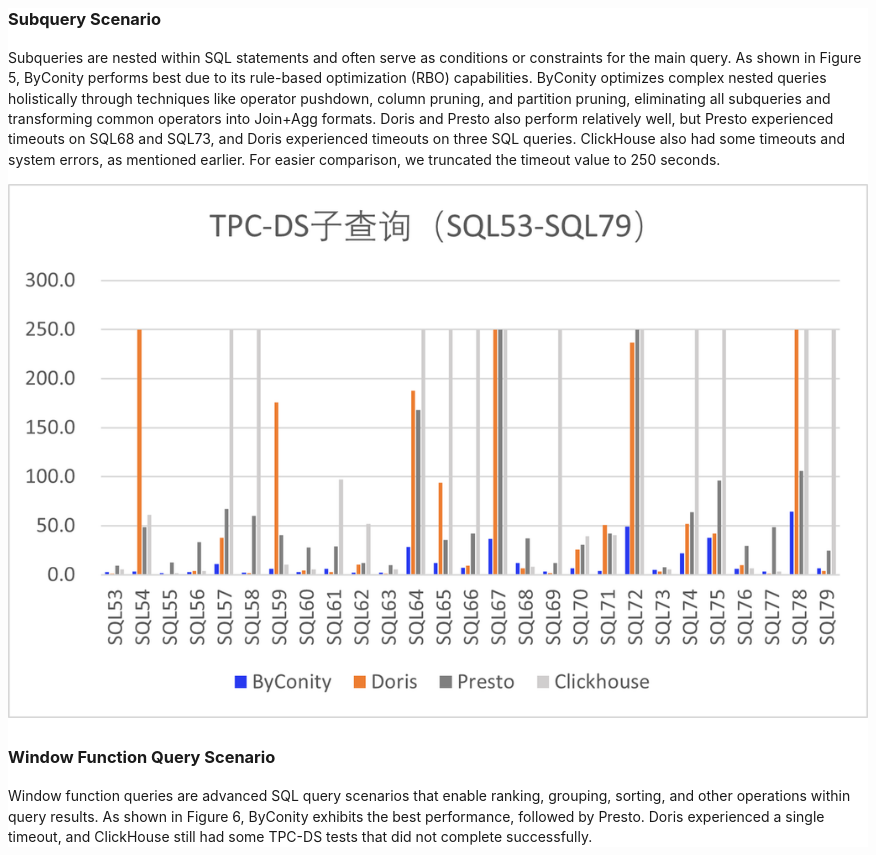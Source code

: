 ### Subquery Scenario
Subqueries are nested within SQL statements and often serve as conditions or constraints for the main query. As shown in Figure 5, ByConity performs best due to its rule-based optimization (RBO) capabilities. ByConity optimizes complex nested queries holistically through techniques like operator pushdown, column pruning, and partition pruning, eliminating all subqueries and transforming common operators into Join+Agg formats. Doris and Presto also perform relatively well, but Presto experienced timeouts on SQL68 and SQL73, and Doris experienced timeouts on three SQL queries. ClickHouse also had some timeouts and system errors, as mentioned earlier. For easier comparison, we truncated the timeout value to 250 seconds.

![Figure 5: Performance Comparison of Subqueries in TPC-DS](./benchmark5.png)

### Window Function Query Scenario
Window function queries are advanced SQL query scenarios that enable ranking, grouping, sorting, and other operations within query results. As shown in Figure 6, ByConity exhibits the best performance, followed by Presto. Doris experienced a single timeout, and ClickHouse still had some TPC-DS tests that did not complete successfully.
